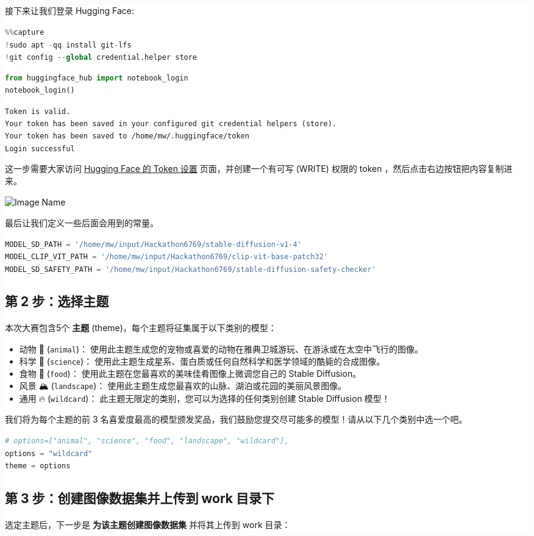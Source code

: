 接下来让我们登录 Hugging Face:


```python
%%capture
!sudo apt -qq install git-lfs
!git config --global credential.helper store
```


```python
from huggingface_hub import notebook_login
notebook_login()
```

    Token is valid.
    Your token has been saved in your configured git credential helpers (store).
    Your token has been saved to /home/mw/.huggingface/token
    Login successful


这一步需要大家访问 [Hugging Face 的 Token 设置](https://hf.co/settings/tokens) 页面，并创建一个有可写 (WRITE) 权限的 token ，然后点击右边按钮把内容复制进来。


![Image Name](https://cdn.kesci.com/upload/image/ro85de2kym.png?imageView2/0/w/960/h/960)


最后让我们定义一些后面会用到的常量。


```python
MODEL_SD_PATH = '/home/mw/input/Hackathon6769/stable-diffusion-v1-4'
MODEL_CLIP_VIT_PATH = '/home/mw/input/Hackathon6769/clip-vit-base-patch32'
MODEL_SD_SAFETY_PATH = '/home/mw/input/Hackathon6769/stable-diffusion-safety-checker'
```

## 第 2 步：选择主题

本次大赛包含5个 **主题** (theme)，每个主题将征集属于以下类别的模型：

- 动物 🐨 (`animal`)： 使用此主题生成您的宠物或喜爱的动物在雅典卫城游玩、在游泳或在太空中飞行的图像。
- 科学 🔬 (`science`)： 使用此主题生成星系、蛋白质或任何自然科学和医学领域的酷毙的合成图像。
- 食物 🍔 (`food`)： 使用此主题在您最喜欢的美味佳肴图像上微调您自己的 Stable Diffusion。
- 风景 🏔 (`landscape`)： 使用此主题生成您最喜欢的山脉、湖泊或花园的美丽风景图像。
- 通用 🔥 (`wildcard`)： 此主题无限定的类别，您可以为选择的任何类别创建 Stable Diffusion 模型！

我们将为每个主题的前 3 名喜爱度最高的模型颁发奖品，我们鼓励您提交尽可能多的模型！请从以下几个类别中选一个吧。


```python
# options=["animal", "science", "food", "landscape", "wildcard"],
options = "wildcard"
theme = options
```

## 第 3 步：创建图像数据集并上传到 work 目录下

选定主题后，下一步是 **为该主题创建图像数据集** 并将其上传到 work 目录：
